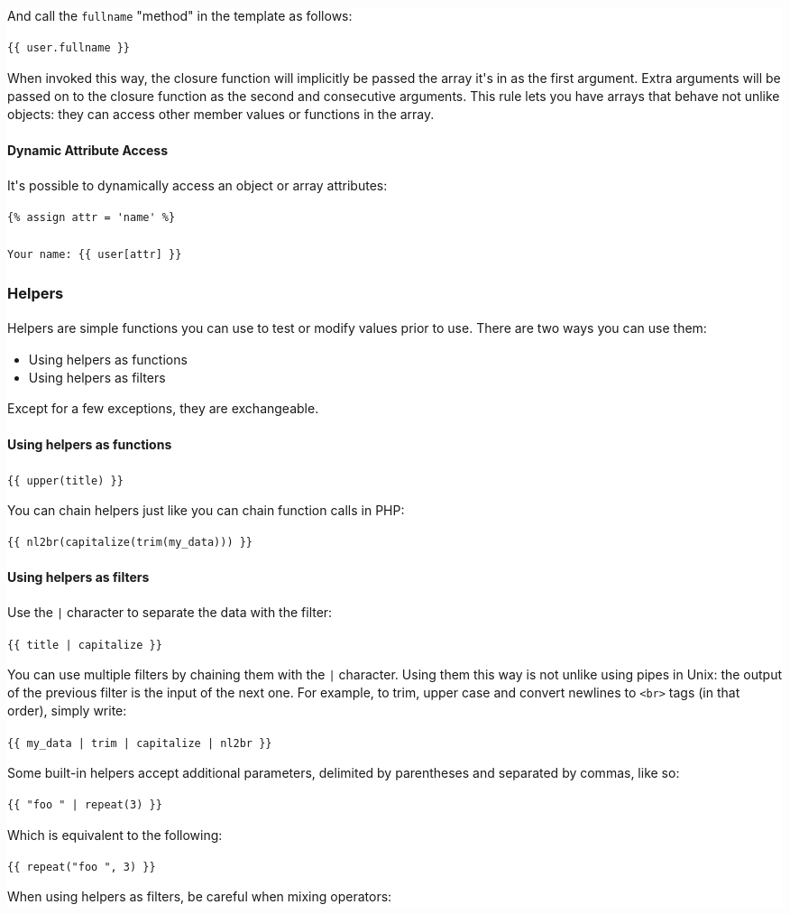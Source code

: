And call the `fullname` "method" in the template as follows:

    {{ user.fullname }}

When invoked this way, the closure function will implicitly be passed the array
it's in as the first argument. Extra arguments will be passed on to the closure
function as the second and consecutive arguments. This rule lets you have arrays
that behave not unlike objects: they can access other member values or functions
in the array.

#### Dynamic Attribute Access

It's possible to dynamically access an object or array attributes:

    {% assign attr = 'name' %}

    Your name: {{ user[attr] }}

### Helpers

Helpers are simple functions you can use to test or modify values prior to use.
There are two ways you can use them:

- Using helpers as functions
- Using helpers as filters

Except for a few exceptions, they are exchangeable.

#### Using helpers as functions

    {{ upper(title) }}

You can chain helpers just like you can chain function calls in PHP:

    {{ nl2br(capitalize(trim(my_data))) }}

#### Using helpers as filters

Use the `|` character to separate the data with the filter:

    {{ title | capitalize }}

You can use multiple filters by chaining them with the `|` character. Using them
this way is not unlike using pipes in Unix: the output of the previous filter is
the input of the next one. For example, to trim, upper case and convert newlines
to `<br>` tags (in that order), simply write:

    {{ my_data | trim | capitalize | nl2br }}

Some built-in helpers accept additional parameters, delimited by parentheses and
separated by commas, like so:

    {{ "foo " | repeat(3) }}

Which is equivalent to the following:

    {{ repeat("foo ", 3) }}

When using helpers as filters, be careful when mixing operators:
